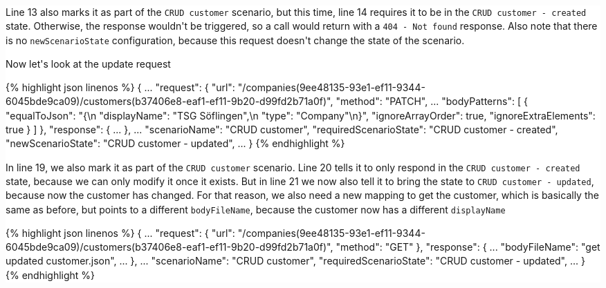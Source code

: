 Line 13 also marks it as part of the `CRUD customer` scenario, but this time, line 14 requires it to be in the `CRUD customer - created` state. Otherwise, the response wouldn't be triggered, so a call would return with a `404 - Not found` response. Also note that there is no `newScenarioState` configuration, because this request doesn't change the state of the scenario.

Now let's look at the update request

{% highlight json linenos %}
{
  ...
  "request": {
    "url": "/companies(9ee48135-93e1-ef11-9344-6045bde9ca09)/customers(b37406e8-eaf1-ef11-9b20-d99fd2b71a0f)",
    "method": "PATCH",
    ...
    "bodyPatterns": [
      {
        "equalToJson": "{\n    \"displayName\": \"TSG Söflingen\",\n    \"type\": \"Company\"\n}",
        "ignoreArrayOrder": true,
        "ignoreExtraElements": true
      }
    ]
  },
  "response": {
    ...
  },
  ...
  "scenarioName": "CRUD customer",
  "requiredScenarioState": "CRUD customer - created",
  "newScenarioState": "CRUD customer - updated",
  ...
}
{% endhighlight %}

In line 19, we also mark it as part of the `CRUD customer` scenario. Line 20 tells it to only respond in the `CRUD customer - created` state, because we can only modify it once it exists. But in line 21 we now also tell it to bring the state to `CRUD customer - updated`, because now the customer has changed. For that reason, we also need a new mapping to get the customer, which is basically the same as before, but points to a different `bodyFileName`, because the customer now has a different `displayName`

{% highlight json linenos %}
{
  ...
  "request": {
    "url": "/companies(9ee48135-93e1-ef11-9344-6045bde9ca09)/customers(b37406e8-eaf1-ef11-9b20-d99fd2b71a0f)",
    "method": "GET"
  },
  "response": {
    ...
    "bodyFileName": "get updated customer.json",
    ...
  },
  ...
  "scenarioName": "CRUD customer",
  "requiredScenarioState": "CRUD customer - updated",
  ...
}
{% endhighlight %}
